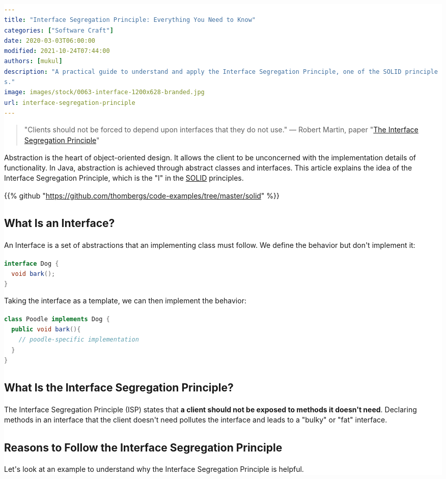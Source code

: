 ```yaml
---
title: "Interface Segregation Principle: Everything You Need to Know"
categories: ["Software Craft"]
date: 2020-03-03T06:00:00
modified: 2021-10-24T07:44:00
authors: [mukul]
description: "A practical guide to understand and apply the Interface Segregation Principle, one of the SOLID principles."
image: images/stock/0063-interface-1200x628-branded.jpg
url: interface-segregation-principle
---
```


> "Clients should not be forced to depend upon interfaces that they do not use." — Robert Martin, paper "[The Interface Segregation Principle](https://web.archive.org/web/20150905081110/http://www.objectmentor.com/resources/articles/isp.pdf)"

Abstraction is the heart of object-oriented design. It allows the client to be unconcerned with the implementation details of functionality. In Java, abstraction is achieved through abstract classes and interfaces. This article explains the idea of the Interface Segregation Principle, which is the "I" in the [SOLID](https://en.wikipedia.org/wiki/SOLID) principles.

{{% github "https://github.com/thombergs/code-examples/tree/master/solid" %}}

## What Is an Interface?
An Interface is a set of abstractions that an implementing class must follow. We define the behavior but don't implement it:

```java
interface Dog {
  void bark();
}
```

Taking the interface as a template, we can then implement the behavior: 

```java
class Poodle implements Dog {
  public void bark(){
    // poodle-specific implementation    
  }
}
```

## What Is the Interface Segregation Principle?
The Interface Segregation Principle (ISP) states that **a client should not be exposed to methods it doesn't need**. Declaring methods in an interface that the client doesn't need pollutes the interface and leads to a "bulky" or "fat" interface.

## Reasons to Follow the Interface Segregation Principle
Let's look at an example to understand why the Interface Segregation Principle is helpful.
 